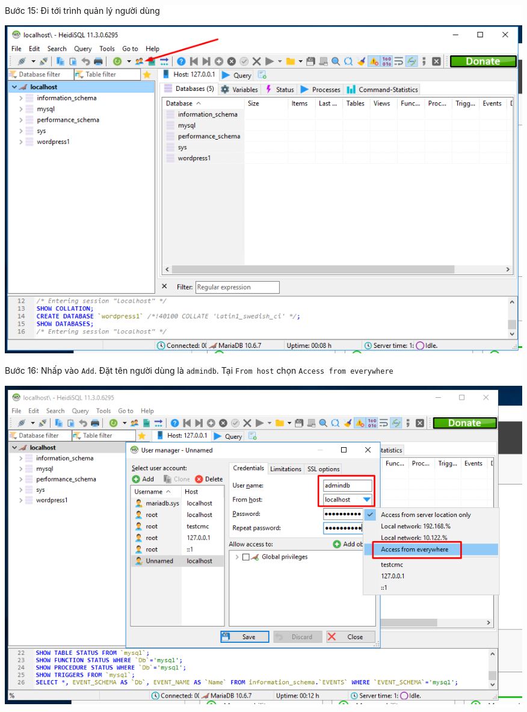 Bước 15: Đi tới trình quản lý người dùng

![](./images/iis45.png)

Bước 16: Nhấp vào `Add`. Đặt tên người dùng là `admindb`. Tại `From host` chọn `Access from everywhere`

![](./images/iis46.png)
